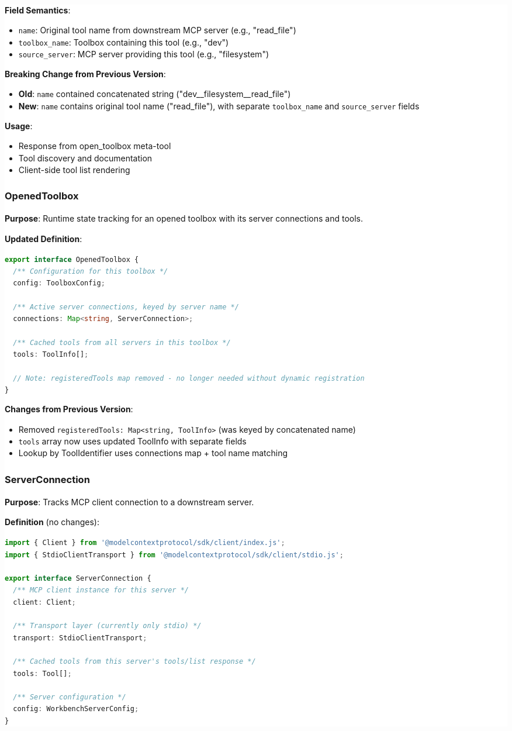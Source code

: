 ```typescript
```

**Field Semantics**:
- `name`: Original tool name from downstream MCP server (e.g., "read_file")
- `toolbox_name`: Toolbox containing this tool (e.g., "dev")
- `source_server`: MCP server providing this tool (e.g., "filesystem")

**Breaking Change from Previous Version**:
- **Old**: `name` contained concatenated string ("dev__filesystem__read_file")
- **New**: `name` contains original tool name ("read_file"), with separate `toolbox_name` and `source_server` fields

**Usage**:
- Response from open_toolbox meta-tool
- Tool discovery and documentation
- Client-side tool list rendering

### OpenedToolbox

**Purpose**: Runtime state tracking for an opened toolbox with its server connections and tools.

**Updated Definition**:
```typescript
export interface OpenedToolbox {
  /** Configuration for this toolbox */
  config: ToolboxConfig;

  /** Active server connections, keyed by server name */
  connections: Map<string, ServerConnection>;

  /** Cached tools from all servers in this toolbox */
  tools: ToolInfo[];

  // Note: registeredTools map removed - no longer needed without dynamic registration
}
```

**Changes from Previous Version**:
- Removed `registeredTools: Map<string, ToolInfo>` (was keyed by concatenated name)
- `tools` array now uses updated ToolInfo with separate fields
- Lookup by ToolIdentifier uses connections map + tool name matching

### ServerConnection

**Purpose**: Tracks MCP client connection to a downstream server.

**Definition** (no changes):
```typescript
import { Client } from '@modelcontextprotocol/sdk/client/index.js';
import { StdioClientTransport } from '@modelcontextprotocol/sdk/client/stdio.js';

export interface ServerConnection {
  /** MCP client instance for this server */
  client: Client;

  /** Transport layer (currently only stdio) */
  transport: StdioClientTransport;

  /** Cached tools from this server's tools/list response */
  tools: Tool[];

  /** Server configuration */
  config: WorkbenchServerConfig;
}
```
